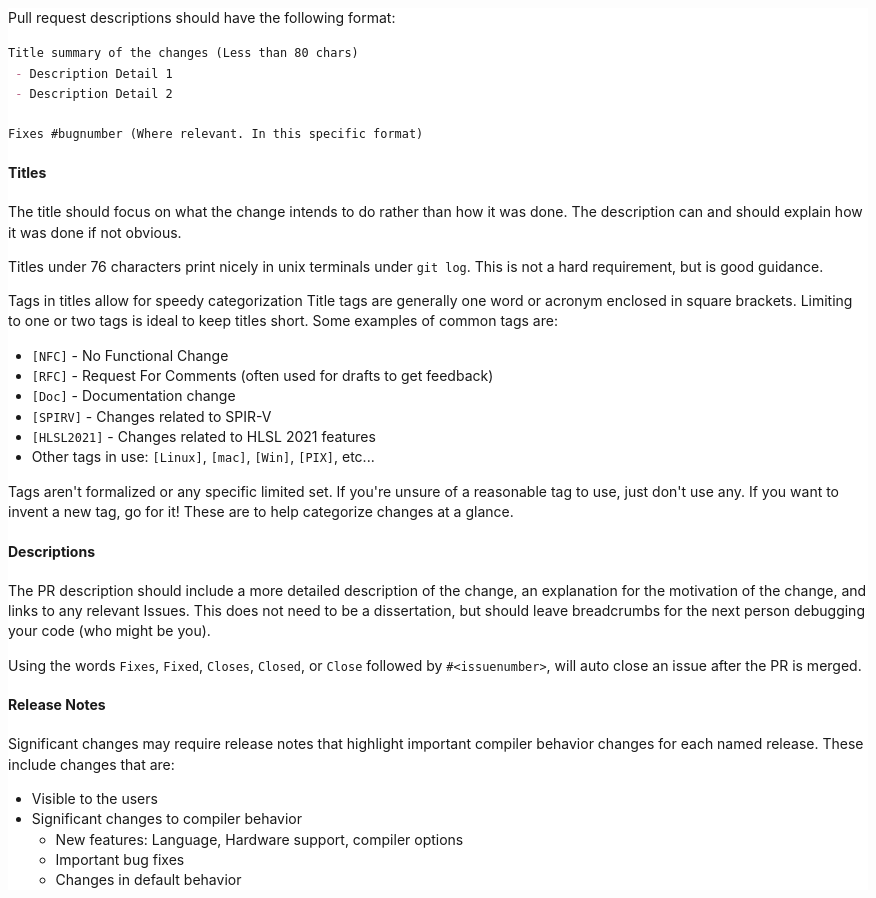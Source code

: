Pull request descriptions should have the following format:

```md
Title summary of the changes (Less than 80 chars)
 - Description Detail 1
 - Description Detail 2

Fixes #bugnumber (Where relevant. In this specific format)
```

#### Titles

The title should focus on what the change intends to do rather than how it was done.
The description can and should explain how it was done if not obvious.

Titles under 76 characters print nicely in unix terminals under `git log`.
This is not a hard requirement, but is good guidance.

Tags in titles allow for speedy categorization
Title tags  are generally one word or acronym enclosed in square brackets.
Limiting to one or two tags is ideal to keep titles short.
Some examples of common tags are:

- `[NFC]` - No Functional Change
- `[RFC]` - Request For Comments (often used for drafts to get feedback)
- `[Doc]` - Documentation change
- `[SPIRV]` - Changes related to SPIR-V
- `[HLSL2021]` - Changes related to HLSL 2021 features
- Other tags in use: `[Linux]`, `[mac]`, `[Win]`, `[PIX]`, etc...

Tags aren't formalized or any specific limited set.
If you're unsure of a reasonable tag to use, just don't use any.
If you want to invent a new tag, go for it!
These are to help categorize changes at a glance.

#### Descriptions

The PR description should include a more detailed description of the change,
 an explanation for the motivation of the change, and links to any relevant Issues.
This does not need to be a dissertation, but should leave breadcrumbs for the next person debugging your code (who might be you).

Using the words `Fixes`, `Fixed`, `Closes`, `Closed`, or `Close` followed by
 `#<issuenumber>`, will auto close an issue after the PR is merged.

#### Release Notes

Significant changes may require release notes that highlight important
 compiler behavior changes for each named release.
These include changes that are:

- Visible to the users
- Significant changes to compiler behavior
  - New features: Language, Hardware support, compiler options
  - Important bug fixes
  - Changes in default behavior
